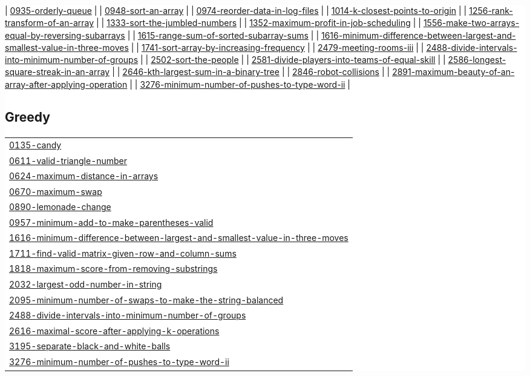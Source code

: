 | [0935-orderly-queue](https://github.com/ByteBug01/Leetcode_DSA/tree/master/0935-orderly-queue) |
| [0948-sort-an-array](https://github.com/ByteBug01/Leetcode_DSA/tree/master/0948-sort-an-array) |
| [0974-reorder-data-in-log-files](https://github.com/ByteBug01/Leetcode_DSA/tree/master/0974-reorder-data-in-log-files) |
| [1014-k-closest-points-to-origin](https://github.com/ByteBug01/Leetcode_DSA/tree/master/1014-k-closest-points-to-origin) |
| [1256-rank-transform-of-an-array](https://github.com/ByteBug01/Leetcode_DSA/tree/master/1256-rank-transform-of-an-array) |
| [1333-sort-the-jumbled-numbers](https://github.com/ByteBug01/Leetcode_DSA/tree/master/1333-sort-the-jumbled-numbers) |
| [1352-maximum-profit-in-job-scheduling](https://github.com/ByteBug01/Leetcode_DSA/tree/master/1352-maximum-profit-in-job-scheduling) |
| [1556-make-two-arrays-equal-by-reversing-subarrays](https://github.com/ByteBug01/Leetcode_DSA/tree/master/1556-make-two-arrays-equal-by-reversing-subarrays) |
| [1615-range-sum-of-sorted-subarray-sums](https://github.com/ByteBug01/Leetcode_DSA/tree/master/1615-range-sum-of-sorted-subarray-sums) |
| [1616-minimum-difference-between-largest-and-smallest-value-in-three-moves](https://github.com/ByteBug01/Leetcode_DSA/tree/master/1616-minimum-difference-between-largest-and-smallest-value-in-three-moves) |
| [1741-sort-array-by-increasing-frequency](https://github.com/ByteBug01/Leetcode_DSA/tree/master/1741-sort-array-by-increasing-frequency) |
| [2479-meeting-rooms-iii](https://github.com/ByteBug01/Leetcode_DSA/tree/master/2479-meeting-rooms-iii) |
| [2488-divide-intervals-into-minimum-number-of-groups](https://github.com/ByteBug01/Leetcode_DSA/tree/master/2488-divide-intervals-into-minimum-number-of-groups) |
| [2502-sort-the-people](https://github.com/ByteBug01/Leetcode_DSA/tree/master/2502-sort-the-people) |
| [2581-divide-players-into-teams-of-equal-skill](https://github.com/ByteBug01/Leetcode_DSA/tree/master/2581-divide-players-into-teams-of-equal-skill) |
| [2586-longest-square-streak-in-an-array](https://github.com/ByteBug01/Leetcode_DSA/tree/master/2586-longest-square-streak-in-an-array) |
| [2646-kth-largest-sum-in-a-binary-tree](https://github.com/ByteBug01/Leetcode_DSA/tree/master/2646-kth-largest-sum-in-a-binary-tree) |
| [2846-robot-collisions](https://github.com/ByteBug01/Leetcode_DSA/tree/master/2846-robot-collisions) |
| [2891-maximum-beauty-of-an-array-after-applying-operation](https://github.com/ByteBug01/Leetcode_DSA/tree/master/2891-maximum-beauty-of-an-array-after-applying-operation) |
| [3276-minimum-number-of-pushes-to-type-word-ii](https://github.com/ByteBug01/Leetcode_DSA/tree/master/3276-minimum-number-of-pushes-to-type-word-ii) |
## Greedy
|  |
| ------- |
| [0135-candy](https://github.com/ByteBug01/Leetcode_DSA/tree/master/0135-candy) |
| [0611-valid-triangle-number](https://github.com/ByteBug01/Leetcode_DSA/tree/master/0611-valid-triangle-number) |
| [0624-maximum-distance-in-arrays](https://github.com/ByteBug01/Leetcode_DSA/tree/master/0624-maximum-distance-in-arrays) |
| [0670-maximum-swap](https://github.com/ByteBug01/Leetcode_DSA/tree/master/0670-maximum-swap) |
| [0890-lemonade-change](https://github.com/ByteBug01/Leetcode_DSA/tree/master/0890-lemonade-change) |
| [0957-minimum-add-to-make-parentheses-valid](https://github.com/ByteBug01/Leetcode_DSA/tree/master/0957-minimum-add-to-make-parentheses-valid) |
| [1616-minimum-difference-between-largest-and-smallest-value-in-three-moves](https://github.com/ByteBug01/Leetcode_DSA/tree/master/1616-minimum-difference-between-largest-and-smallest-value-in-three-moves) |
| [1711-find-valid-matrix-given-row-and-column-sums](https://github.com/ByteBug01/Leetcode_DSA/tree/master/1711-find-valid-matrix-given-row-and-column-sums) |
| [1818-maximum-score-from-removing-substrings](https://github.com/ByteBug01/Leetcode_DSA/tree/master/1818-maximum-score-from-removing-substrings) |
| [2032-largest-odd-number-in-string](https://github.com/ByteBug01/Leetcode_DSA/tree/master/2032-largest-odd-number-in-string) |
| [2095-minimum-number-of-swaps-to-make-the-string-balanced](https://github.com/ByteBug01/Leetcode_DSA/tree/master/2095-minimum-number-of-swaps-to-make-the-string-balanced) |
| [2488-divide-intervals-into-minimum-number-of-groups](https://github.com/ByteBug01/Leetcode_DSA/tree/master/2488-divide-intervals-into-minimum-number-of-groups) |
| [2616-maximal-score-after-applying-k-operations](https://github.com/ByteBug01/Leetcode_DSA/tree/master/2616-maximal-score-after-applying-k-operations) |
| [3195-separate-black-and-white-balls](https://github.com/ByteBug01/Leetcode_DSA/tree/master/3195-separate-black-and-white-balls) |
| [3276-minimum-number-of-pushes-to-type-word-ii](https://github.com/ByteBug01/Leetcode_DSA/tree/master/3276-minimum-number-of-pushes-to-type-word-ii) |